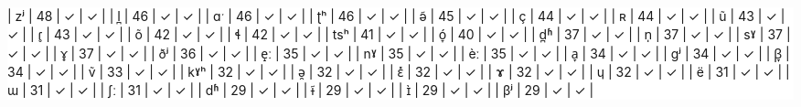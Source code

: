 | zʲ | 48 | ✓ | ✓ |
| l̪ | 46 | ✓ | ✓ |
| ɑˑ | 46 | ✓ | ✓ |
| ʈʰ | 46 | ✓ | ✓ |
| ə̃ | 45 | ✓ | ✓ |
| ç | 44 | ✓ | ✓ |
| ʀ | 44 | ✓ | ✓ |
| ũ | 43 | ✓ | ✓ |
| ɾ̥ | 43 | ✓ | ✓ |
| õ | 42 | ✓ | ✓ |
| ɬ | 42 | ✓ | ✓ |
| tsʰ | 41 | ✓ | ✓ |
| ó̞ | 40 | ✓ | ✓ |
| d̪ʱ | 37 | ✓ | ✓ |
| n̩ | 37 | ✓ | ✓ |
| sˠ | 37 | ✓ | ✓ |
| ɤ̟ | 37 | ✓ | ✓ |
| ðʲ | 36 | ✓ | ✓ |
| e̝ː | 35 | ✓ | ✓ |
| nˠ | 35 | ✓ | ✓ |
| èː | 35 | ✓ | ✓ |
| a̞ | 34 | ✓ | ✓ |
| ɡʲ | 34 | ✓ | ✓ |
| β̞ | 34 | ✓ | ✓ |
| ṽ | 33 | ✓ | ✓ |
| kˠʰ | 32 | ✓ | ✓ |
| ə̯ | 32 | ✓ | ✓ |
| ɛ̽ | 32 | ✓ | ✓ |
| ɤ | 32 | ✓ | ✓ |
| ɥ | 32 | ✓ | ✓ |
| ë | 31 | ✓ | ✓ |
| ɯ | 31 | ✓ | ✓ |
| ʃː | 31 | ✓ | ✓ |
| dʱ | 29 | ✓ | ✓ |
| ɨ̃ | 29 | ✓ | ✓ |
| ɪ̀ | 29 | ✓ | ✓ |
| βʲ | 29 | ✓ | ✓ |